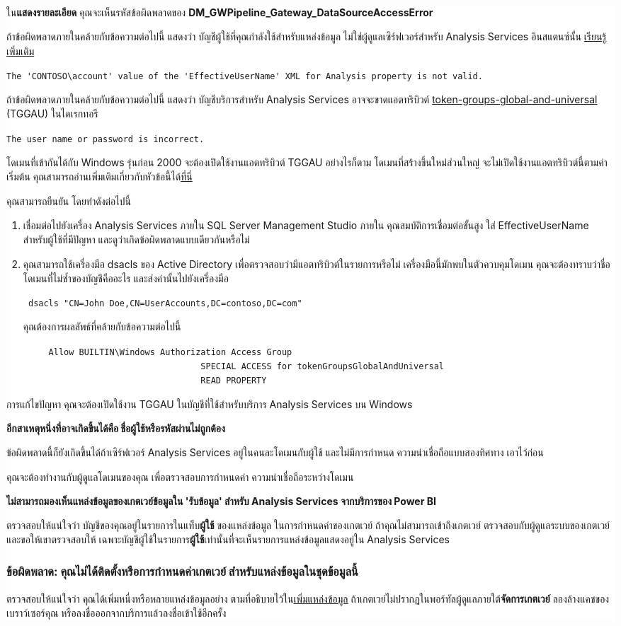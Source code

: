 ใน**แสดงรายละเอียด** คุณจะเห็นรหัสข้อผิดพลาดของ **DM_GWPipeline_Gateway_DataSourceAccessError**

ถ้าข้อผิดพลาดภายในคล้ายกับข้อความต่อไปนี้ แสดงว่า บัญชีผู้ใช้ที่คุณกำลังใช้สำหรับแหล่งข้อมูล ไม่ใช่ผู้ดูแลเซิร์ฟเวอร์สำหรับ Analysis Services อินสแตนซ์นั้น [เรียนรู้เพิ่มเติม](https://docs.microsoft.com/sql/analysis-services/instances/grant-server-admin-rights-to-an-analysis-services-instance)

    The 'CONTOSO\account' value of the 'EffectiveUserName' XML for Analysis property is not valid.

ถ้าข้อผิดพลาดภายในคล้ายกับข้อความต่อไปนี้ แสดงว่า บัญชีบริการสำหรับ Analysis Services อาจจะขาดแอตทริบิวต์ [token-groups-global-and-universal](https://msdn.microsoft.com/library/windows/desktop/ms680300.aspx) (TGGAU) ในไดเรกทอรี

    The user name or password is incorrect.

โดเมนที่เข้ากันได้กับ Windows รุ่นก่อน 2000 จะต้องเปิดใช้งานแอตทริบิวต์ TGGAU อย่างไรก็ตาม โดเมนที่สร้างขึ้นใหม่ส่วนใหญ่ จะไม่เปิดใช้งานแอตทริบิวต์นี้ตามค่าเริ่มต้น คุณสามารถอ่านเพิ่มเติมเกี่ยวกับหัวข้อนี้ได้[ที่นี่](https://support.microsoft.com/kb/331951)

คุณสามารถยืนยัน โดยทำดังต่อไปนี้

1. เชื่อมต่อไปยังเครื่อง Analysis Services ภายใน SQL Server Management Studio ภายใน คุณสมบัติการเชื่อมต่อขั้นสูง ใส่ EffectiveUserName สำหรับผู้ใช้ที่มีปัญหา และดูว่าเกิดข้อผิดพลาดแบบเดียวกันหรือไม่
2. คุณสามารถใช้เครื่องมือ dsacls ของ Active Directory เพื่อตรวจสอบว่ามีแอตทริบิวต์ในรายการหรือไม่ เครื่องมือนี้มักพบในตัวควบคุมโดเมน คุณจะต้องทราบว่าชื่อโดเมนที่ไม่ซ้ำของบัญชีคืออะไร และส่งค่านั้นไปยังเครื่องมือ
   
        dsacls "CN=John Doe,CN=UserAccounts,DC=contoso,DC=com"
   
    คุณต้องการผลลัพธ์ที่คล้ายกับข้อความต่อไปนี้
   
            Allow BUILTIN\Windows Authorization Access Group
                                          SPECIAL ACCESS for tokenGroupsGlobalAndUniversal
                                          READ PROPERTY

การแก้ไขปัญหา คุณจะต้องเปิดใช้งาน TGGAU ในบัญชีที่ใช้สำหรับบริการ Analysis Services บน Windows

**อีกสาเหตุหนึ่งที่อาจเกิดขึ้นได้คือ ชื่อผู้ใช้หรือรหัสผ่านไม่ถูกต้อง**

ข้อผิดพลาดนี้ก็ยังเกิดขึ้นได้ถ้าเซิร์ฟเวอร์ Analysis Services อยู่ในคนละโดเมนกับผู้ใช้ และไม่มีการกำหนด ความน่าเชื่อถือแบบสองทิศทาง เอาไว้ก่อน

คุณจะต้องทำงานกับผู้ดูแลโดเมนของคุณ เพื่อตรวจสอบการกำหนดค่า ความน่าเชื่อถือระหว่างโดเมน

**ไม่สามารถมองเห็นแหล่งข้อมูลของเกตเวย์ข้อมูลใน 'รับข้อมูล' สำหรับ Analysis Services จากบริการของ Power BI**

ตรวจสอบให้แน่ใจว่า บัญชีของคุณอยู่ในรายการในแท็บ**ผู้ใช้** ของแหล่งข้อมูล ในการกำหนดค่าของเกตเวย์ ถ้าคุณไม่สามารถเข้าถึงเกตเวย์ ตรวจสอบกับผู้ดูแลระบบของเกตเวย์ และขอให้เขาตรวจสอบให้ เฉพาะบัญชีผู้ใช้ในรายการ**ผู้ใช้**เท่านั้นที่จะเห็นรายการแหล่งข้อมูลแสดงอยู่ใน Analysis Services

### <a name="error-you-dont-have-any-gateway-installed-or-configured-for-the-data-sources-in-this-dataset"></a>ข้อผิดพลาด: คุณไม่ได้ติดตั้งหรือการกำหนดค่าเกตเวย์ สำหรับแหล่งข้อมูลในชุดข้อมูลนี้
ตรวจสอบให้แน่ใจว่า คุณได้เพิ่มหนึ่งหรือหลายแหล่งข้อมูลอย่าง ตามที่อธิบายไว้ใน[เพิ่มแหล่งข้อมูล](service-gateway-manage.md#add-a-data-source) ถ้าเกตเวย์ไม่ปรากฏในพอร์ทัลผู้ดูแลภายใต้**จัดการเกตเวย์** ลองล้างแคชของเบราว์เซอร์คุณ หรือลงชื่อออกจากบริการแล้วลงชื่อเข้าใช้อีกครั้ง
